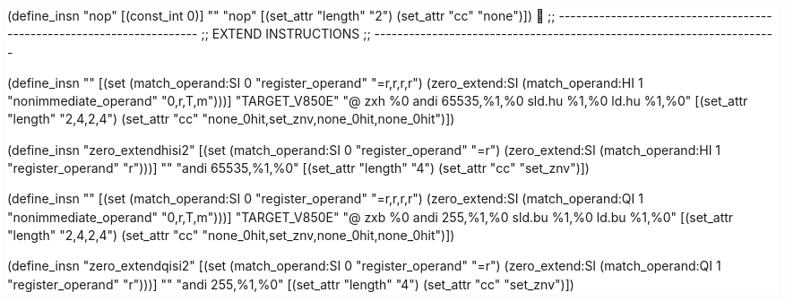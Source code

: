 (define_insn "nop"
  [(const_int 0)]
  ""
  "nop"
  [(set_attr "length" "2")
   (set_attr "cc" "none")])

;; ----------------------------------------------------------------------
;; EXTEND INSTRUCTIONS
;; ----------------------------------------------------------------------

(define_insn ""
  [(set (match_operand:SI 0 "register_operand" "=r,r,r,r")
	(zero_extend:SI
	 (match_operand:HI 1 "nonimmediate_operand" "0,r,T,m")))]
  "TARGET_V850E"
  "@
   zxh %0
   andi 65535,%1,%0
   sld.hu %1,%0
   ld.hu %1,%0"
  [(set_attr "length" "2,4,2,4")
   (set_attr "cc" "none_0hit,set_znv,none_0hit,none_0hit")])

(define_insn "zero_extendhisi2"
  [(set (match_operand:SI 0 "register_operand" "=r")
	(zero_extend:SI
	 (match_operand:HI 1 "register_operand" "r")))]
  ""
  "andi 65535,%1,%0"
  [(set_attr "length" "4")
   (set_attr "cc" "set_znv")])

(define_insn ""
  [(set (match_operand:SI 0 "register_operand" "=r,r,r,r")
	(zero_extend:SI
	 (match_operand:QI 1 "nonimmediate_operand" "0,r,T,m")))]
  "TARGET_V850E"
  "@
   zxb %0
   andi 255,%1,%0
   sld.bu %1,%0
   ld.bu %1,%0"
  [(set_attr "length" "2,4,2,4")
   (set_attr "cc" "none_0hit,set_znv,none_0hit,none_0hit")])

(define_insn "zero_extendqisi2"
  [(set (match_operand:SI 0 "register_operand" "=r")
	(zero_extend:SI
	 (match_operand:QI 1 "register_operand" "r")))]
  ""
  "andi 255,%1,%0"
  [(set_attr "length" "4")
   (set_attr "cc" "set_znv")])
